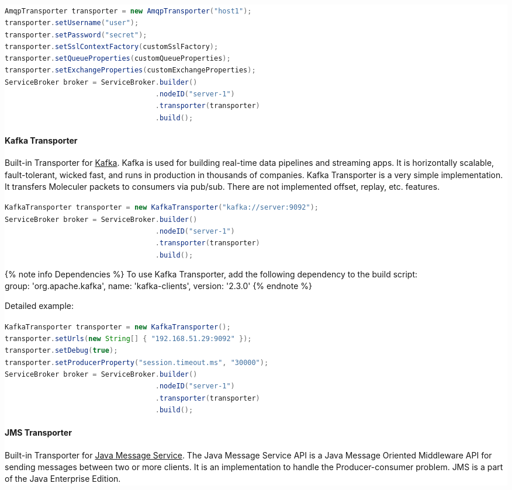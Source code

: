 ```java
AmqpTransporter transporter = new AmqpTransporter("host1");
transporter.setUsername("user");
transporter.setPassword("secret");
transporter.setSslContextFactory(customSslFactory);
transporter.setQueueProperties(customQueueProperties);
transporter.setExchangeProperties(customExchangeProperties);
ServiceBroker broker = ServiceBroker.builder()
                                    .nodeID("server-1")
                                    .transporter(transporter)
                                    .build();
```

#### Kafka Transporter

Built-in Transporter for [Kafka](https://kafka.apache.org/).
Kafka is used for building real-time data pipelines and streaming apps.
It is horizontally scalable, fault-tolerant, wicked fast, and runs in production in thousands of companies.
Kafka Transporter is a very simple implementation.
It transfers Moleculer packets to consumers via pub/sub.
There are not implemented offset, replay, etc. features.

```java
KafkaTransporter transporter = new KafkaTransporter("kafka://server:9092");
ServiceBroker broker = ServiceBroker.builder()
                                    .nodeID("server-1")
                                    .transporter(transporter)
                                    .build();
```

{% note info Dependencies %}
To use Kafka Transporter, add the following dependency to the build script:  
group: 'org.apache.kafka', name: 'kafka-clients', version: '2.3.0'
{% endnote %}

Detailed example:

```java
KafkaTransporter transporter = new KafkaTransporter();
transporter.setUrls(new String[] { "192.168.51.29:9092" });
transporter.setDebug(true);
transporter.setProducerProperty("session.timeout.ms", "30000");
ServiceBroker broker = ServiceBroker.builder()
                                    .nodeID("server-1")
                                    .transporter(transporter)
                                    .build();
```

#### JMS Transporter

Built-in Transporter for [Java Message Service](https://www.oracle.com/technical-resources/articles/java/intro-java-message-service.html).
The Java Message Service API is a Java Message Oriented Middleware API for sending messages between two or more clients.
It is an implementation to handle the Producer-consumer problem.
JMS is a part of the Java Enterprise Edition.
